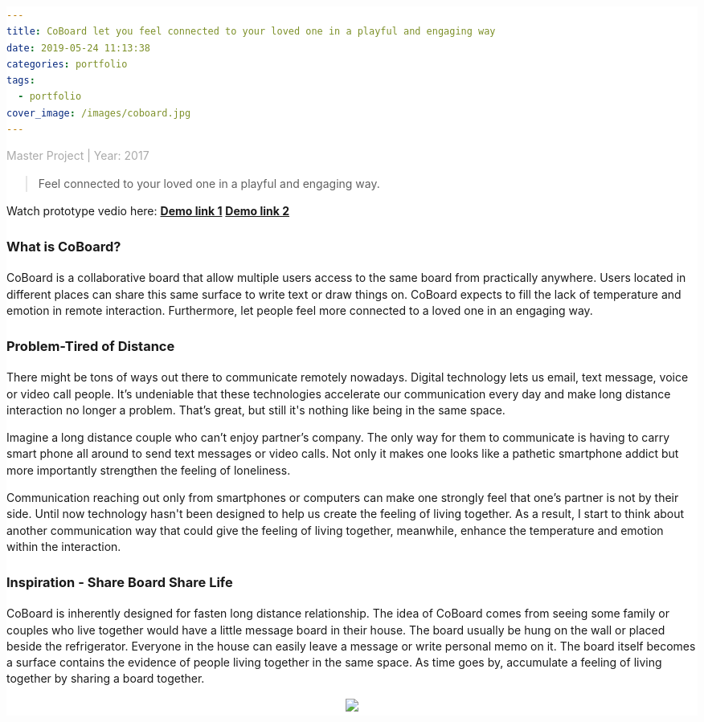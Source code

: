 ```yaml
---
title: CoBoard let you feel connected to your loved one in a playful and engaging way
date: 2019-05-24 11:13:38
categories: portfolio
tags:
  - portfolio
cover_image: /images/coboard.jpg
---
```

<p style="color:#aaa;">Master Project | Year: 2017</p>

> Feel connected to your loved one in a playful and engaging way.

Watch prototype vedio here: **[Demo link 1](https://youtu.be/y3L2IGRj6n8)** **[Demo link 2](https://youtu.be/Vi-QUjvqm48)**

### What is CoBoard?
CoBoard is a collaborative board that allow multiple users access to the same board from practically anywhere. Users located in different places can share this same surface to write text or draw things on. CoBoard expects to fill the lack of temperature and emotion in remote interaction. Furthermore, let people feel more connected to a loved one in an engaging way.

### Problem-Tired of Distance
There might be tons of ways out there to communicate remotely nowadays. Digital technology lets us email, text message, voice or video call people. It’s undeniable that these technologies accelerate our communication every day and make long distance interaction no longer a problem. That’s great, but still it's nothing like being in the same space.

Imagine a long distance couple who can’t enjoy partner’s company. The only way for them to communicate is having to carry smart phone all around to send text messages or video calls. Not only it makes one looks like a pathetic smartphone addict but more importantly strengthen the feeling of loneliness.

Communication reaching out only from smartphones or computers can make one strongly feel that one’s partner is not by their side. Until now technology hasn't been designed to help us create the feeling of living together. As a result, I start to think about another communication way that could give the feeling of living together, meanwhile, enhance the temperature and emotion within the interaction.

### Inspiration - Share Board Share Life
CoBoard is inherently designed for fasten long distance relationship. The idea of CoBoard comes from seeing some family or couples who live together would have a little message board in their house. The board usually be hung on the wall or placed beside the refrigerator. Everyone in the house can easily leave a message or write personal memo on it. The board itself becomes a surface contains the evidence of people living together in the same space. As time goes by, accumulate a feeling of living together by sharing a board together.

<div style="text-align:center;margin-bottom:40px;">
<img src="https://drive.google.com/uc?export=view&id=1_wk-fwscYza8N4F6kGz48p6Dmxl5oBdm" width="250px" height="auto" />
</div>
